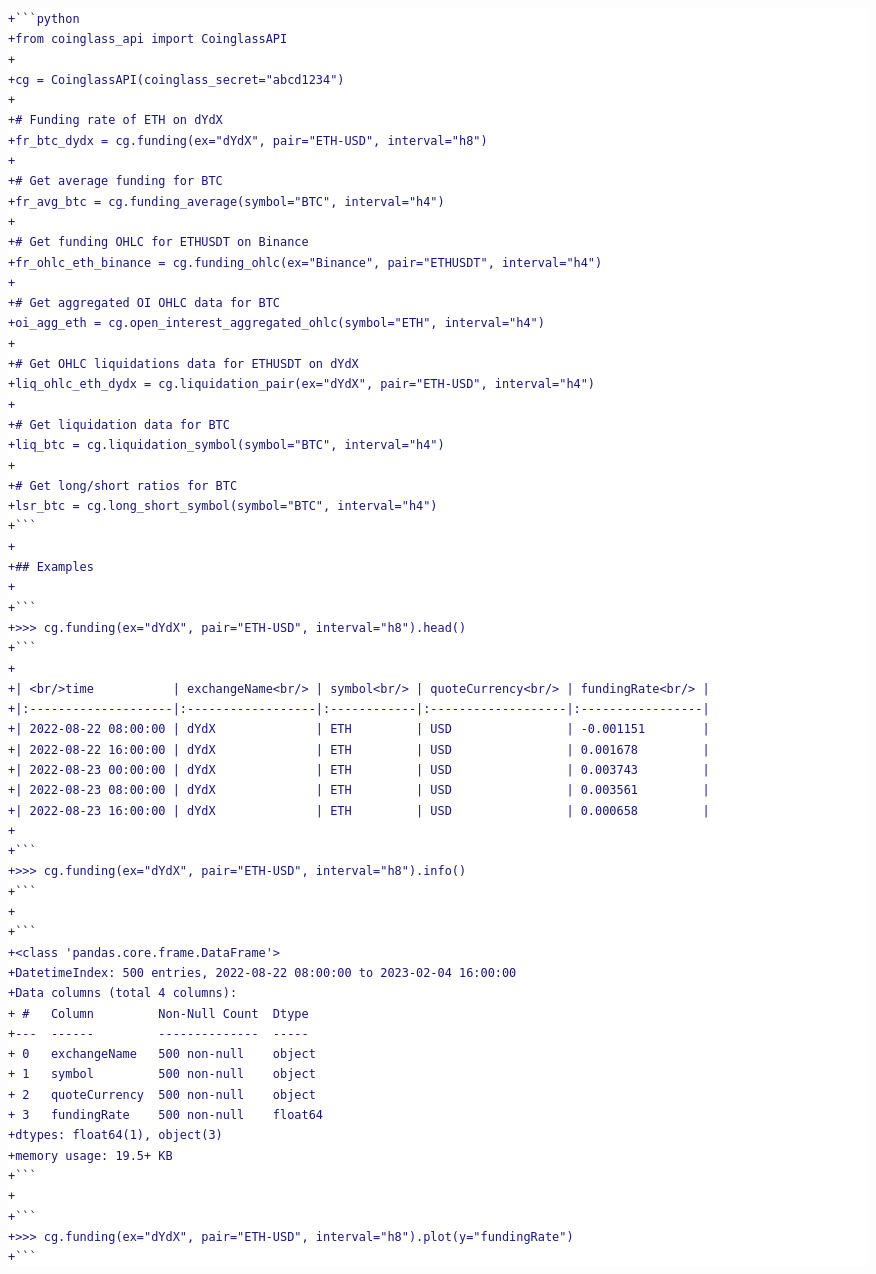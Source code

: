 ```diff
+```python
+from coinglass_api import CoinglassAPI
+
+cg = CoinglassAPI(coinglass_secret="abcd1234")
+
+# Funding rate of ETH on dYdX
+fr_btc_dydx = cg.funding(ex="dYdX", pair="ETH-USD", interval="h8")
+
+# Get average funding for BTC
+fr_avg_btc = cg.funding_average(symbol="BTC", interval="h4")
+
+# Get funding OHLC for ETHUSDT on Binance
+fr_ohlc_eth_binance = cg.funding_ohlc(ex="Binance", pair="ETHUSDT", interval="h4")
+
+# Get aggregated OI OHLC data for BTC
+oi_agg_eth = cg.open_interest_aggregated_ohlc(symbol="ETH", interval="h4")
+
+# Get OHLC liquidations data for ETHUSDT on dYdX
+liq_ohlc_eth_dydx = cg.liquidation_pair(ex="dYdX", pair="ETH-USD", interval="h4")
+
+# Get liquidation data for BTC
+liq_btc = cg.liquidation_symbol(symbol="BTC", interval="h4")
+
+# Get long/short ratios for BTC
+lsr_btc = cg.long_short_symbol(symbol="BTC", interval="h4")
+```
+
+## Examples
+
+```
+>>> cg.funding(ex="dYdX", pair="ETH-USD", interval="h8").head()
+```
+
+| <br/>time           | exchangeName<br/> | symbol<br/> | quoteCurrency<br/> | fundingRate<br/> |
+|:--------------------|:------------------|:------------|:-------------------|:-----------------|
+| 2022-08-22 08:00:00 | dYdX              | ETH         | USD                | -0.001151        |
+| 2022-08-22 16:00:00 | dYdX              | ETH         | USD                | 0.001678         |
+| 2022-08-23 00:00:00 | dYdX              | ETH         | USD                | 0.003743         |
+| 2022-08-23 08:00:00 | dYdX              | ETH         | USD                | 0.003561         |
+| 2022-08-23 16:00:00 | dYdX              | ETH         | USD                | 0.000658         |
+
+```
+>>> cg.funding(ex="dYdX", pair="ETH-USD", interval="h8").info()
+```
+
+```
+<class 'pandas.core.frame.DataFrame'>
+DatetimeIndex: 500 entries, 2022-08-22 08:00:00 to 2023-02-04 16:00:00
+Data columns (total 4 columns):
+ #   Column         Non-Null Count  Dtype  
+---  ------         --------------  -----  
+ 0   exchangeName   500 non-null    object 
+ 1   symbol         500 non-null    object 
+ 2   quoteCurrency  500 non-null    object 
+ 3   fundingRate    500 non-null    float64
+dtypes: float64(1), object(3)
+memory usage: 19.5+ KB
+```
+
+```
+>>> cg.funding(ex="dYdX", pair="ETH-USD", interval="h8").plot(y="fundingRate")
+```
```